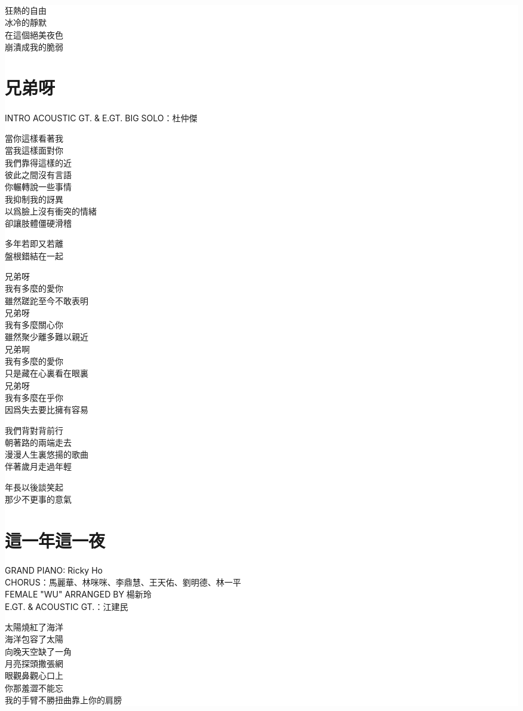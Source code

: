 狂熱的自由  
冰冷的靜默  
在這個絕美夜色  
崩潰成我的脆弱

# 兄弟呀

INTRO ACOUSTIC GT. & E.GT. BIG SOLO：杜仲傑

當你這樣看著我  
當我這樣面對你  
我們靠得這樣的近  
彼此之間沒有言語  
你輾轉說一些事情  
我抑制我的訝異  
以爲臉上沒有衝突的情緒  
卻讓肢體僵硬滑稽

多年若即又若離  
盤根錯結在一起

兄弟呀  
我有多麼的愛你  
雖然蹉跎至今不敢表明  
兄弟呀  
我有多麼關心你  
雖然聚少離多難以親近  
兄弟啊  
我有多麼的愛你  
只是藏在心裏看在眼裏  
兄弟呀  
我有多麼在乎你  
因爲失去要比擁有容易

我們背對背前行  
朝著路的兩端走去  
漫漫人生裏悠揚的歌曲  
伴著歲月走過年輕

年長以後談笑起  
那少不更事的意氣

# 這一年這一夜

GRAND PIANO: Ricky Ho  
CHORUS：馬麗華、林咪咪、李鼎慧、王天佑、劉明德、林一平  
FEMALE "WU" ARRANGED BY 楊新玲  
E.GT. & ACOUSTIC GT.：江建民

太陽燒紅了海洋  
海洋包容了太陽  
向晚天空缺了一角  
月亮探頭撒張網  
眼觀鼻觀心口上  
你那羞澀不能忘  
我的手臂不勝扭曲靠上你的肩膀

